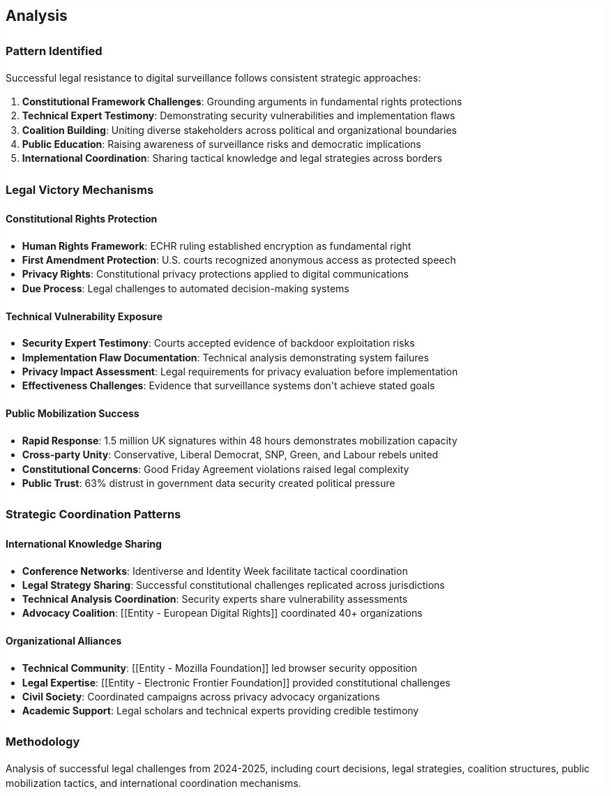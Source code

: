 ## Analysis

### Pattern Identified
Successful legal resistance to digital surveillance follows consistent strategic approaches:

1. **Constitutional Framework Challenges**: Grounding arguments in fundamental rights protections
2. **Technical Expert Testimony**: Demonstrating security vulnerabilities and implementation flaws
3. **Coalition Building**: Uniting diverse stakeholders across political and organizational boundaries
4. **Public Education**: Raising awareness of surveillance risks and democratic implications
5. **International Coordination**: Sharing tactical knowledge and legal strategies across borders

### Legal Victory Mechanisms

#### Constitutional Rights Protection
- **Human Rights Framework**: ECHR ruling established encryption as fundamental right
- **First Amendment Protection**: U.S. courts recognized anonymous access as protected speech
- **Privacy Rights**: Constitutional privacy protections applied to digital communications
- **Due Process**: Legal challenges to automated decision-making systems

#### Technical Vulnerability Exposure
- **Security Expert Testimony**: Courts accepted evidence of backdoor exploitation risks
- **Implementation Flaw Documentation**: Technical analysis demonstrating system failures
- **Privacy Impact Assessment**: Legal requirements for privacy evaluation before implementation
- **Effectiveness Challenges**: Evidence that surveillance systems don't achieve stated goals

#### Public Mobilization Success
- **Rapid Response**: 1.5 million UK signatures within 48 hours demonstrates mobilization capacity
- **Cross-party Unity**: Conservative, Liberal Democrat, SNP, Green, and Labour rebels united
- **Constitutional Concerns**: Good Friday Agreement violations raised legal complexity
- **Public Trust**: 63% distrust in government data security created political pressure

### Strategic Coordination Patterns

#### International Knowledge Sharing
- **Conference Networks**: Identiverse and Identity Week facilitate tactical coordination
- **Legal Strategy Sharing**: Successful constitutional challenges replicated across jurisdictions
- **Technical Analysis Coordination**: Security experts share vulnerability assessments
- **Advocacy Coalition**: [[Entity - European Digital Rights]] coordinated 40+ organizations

#### Organizational Alliances
- **Technical Community**: [[Entity - Mozilla Foundation]] led browser security opposition
- **Legal Expertise**: [[Entity - Electronic Frontier Foundation]] provided constitutional challenges
- **Civil Society**: Coordinated campaigns across privacy advocacy organizations
- **Academic Support**: Legal scholars and technical experts providing credible testimony

### Methodology
Analysis of successful legal challenges from 2024-2025, including court decisions, legal strategies, coalition structures, public mobilization tactics, and international coordination mechanisms.
